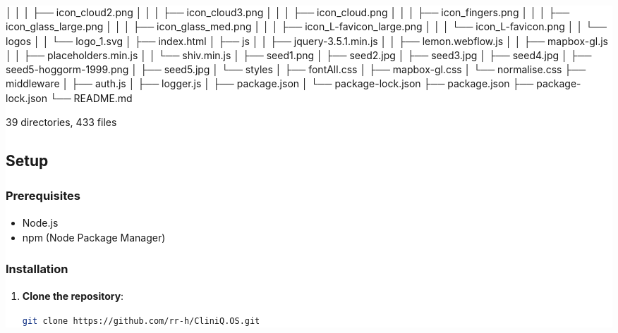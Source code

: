 │   │   │   ├── icon_cloud2.png
│   │   │   ├── icon_cloud3.png
│   │   │   ├── icon_cloud.png
│   │   │   ├── icon_fingers.png
│   │   │   ├── icon_glass_large.png
│   │   │   ├── icon_glass_med.png
│   │   │   ├── icon_L-favicon_large.png
│   │   │   └── icon_L-favicon.png
│   │   └── logos
│   │       └── logo_1.svg
│   ├── index.html
│   ├── js
│   │   ├── jquery-3.5.1.min.js
│   │   ├── lemon.webflow.js
│   │   ├── mapbox-gl.js
│   │   ├── placeholders.min.js
│   │   └── shiv.min.js
│   ├── seed1.png
│   ├── seed2.jpg
│   ├── seed3.jpg
│   ├── seed4.jpg
│   ├── seed5-hoggorm-1999.png
│   ├── seed5.jpg
│   └── styles
│       ├── fontAll.css
│       ├── mapbox-gl.css
│       └── normalise.css
├── middleware
│   ├── auth.js
│   ├── logger.js
│   ├── package.json
│   └── package-lock.json
├── package.json
├── package-lock.json
└── README.md

39 directories, 433 files

## Setup

### Prerequisites
- Node.js
- npm (Node Package Manager)

### Installation

1. **Clone the repository**:
    ```bash
    git clone https://github.com/rr-h/CliniQ.OS.git
    ```

